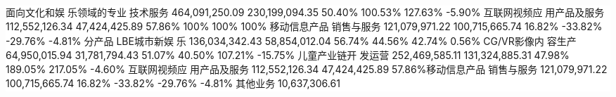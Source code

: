面向文化和娱
乐领域的专业
技术服务
464,091,250.09
230,199,094.35
50.40%
100.53%
127.63%
-5.90%
互联网视频应
用产品及服务
112,552,126.34
47,424,425.89
57.86%
100%
100%
100%
移动信息产品
销售与服务
121,079,971.22
100,715,665.74
16.82%
-33.82%
-29.76%
-4.81%
分产品
LBE城市新娱
乐
136,034,342.43
58,854,012.04
56.74%
44.56%
42.74%
0.56%
CG/VR影像内
容生产
64,950,015.94
31,781,794.43
51.07%
40.50%
107.21%
-15.75%
儿童产业链开
发运营
252,469,585.11
131,324,885.31
47.98%
189.05%
217.05%
-4.60%
互联网视频应
用产品及服务
112,552,126.34
47,424,425.89
57.86%移动信息产品
销售与服务
121,079,971.22
100,715,665.74
16.82%
-33.82%
-29.76%
-4.81%
其他业务
10,637,306.61